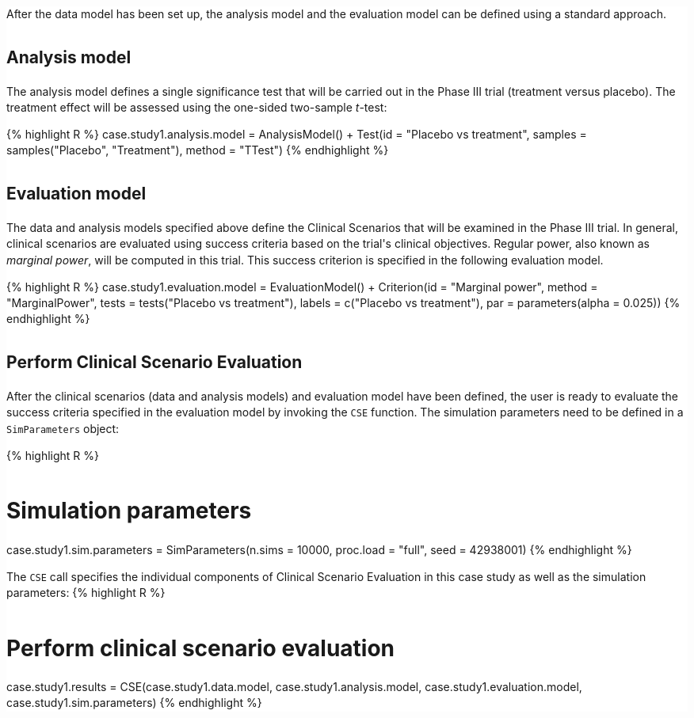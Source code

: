 After the data model has been set up, the analysis model and the evaluation model can be defined using a standard approach. 

## Analysis model

The analysis model defines a single significance test that will be carried out in the Phase III trial (treatment versus placebo). The treatment effect will be assessed using the one-sided two-sample *t*-test:

{% highlight R %}
case.study1.analysis.model = AnalysisModel() +
  Test(id = "Placebo vs treatment",
       samples = samples("Placebo", "Treatment"),
       method = "TTest")
{% endhighlight %}

## Evaluation model

The data and analysis models specified above define the Clinical Scenarios that will be examined in the Phase III trial. In general, clinical scenarios are evaluated using success criteria based on the trial's clinical objectives. Regular power, also known as *marginal power*, will be computed in this trial. This success criterion is specified in the following evaluation model.

{% highlight R %}
case.study1.evaluation.model = EvaluationModel() +
  Criterion(id = "Marginal power",
            method = "MarginalPower",
            tests = tests("Placebo vs treatment"),
            labels = c("Placebo vs treatment"),
            par = parameters(alpha = 0.025))
{% endhighlight %}

## Perform Clinical Scenario Evaluation

After the clinical scenarios (data and analysis models) and evaluation model have been defined, the user is ready to evaluate the success criteria specified in the evaluation model by invoking the `CSE` function. The simulation parameters need to be defined in a `SimParameters` object:

{% highlight R %}
# Simulation parameters
case.study1.sim.parameters = SimParameters(n.sims = 10000, 
                                           proc.load = "full", 
                                           seed = 42938001)
{% endhighlight %}

The `CSE` call specifies the individual components of Clinical Scenario Evaluation in this case study as well as the simulation parameters:
{% highlight R %}
# Perform clinical scenario evaluation
case.study1.results = CSE(case.study1.data.model,
                          case.study1.analysis.model,
                          case.study1.evaluation.model,
                          case.study1.sim.parameters)
{% endhighlight %}
